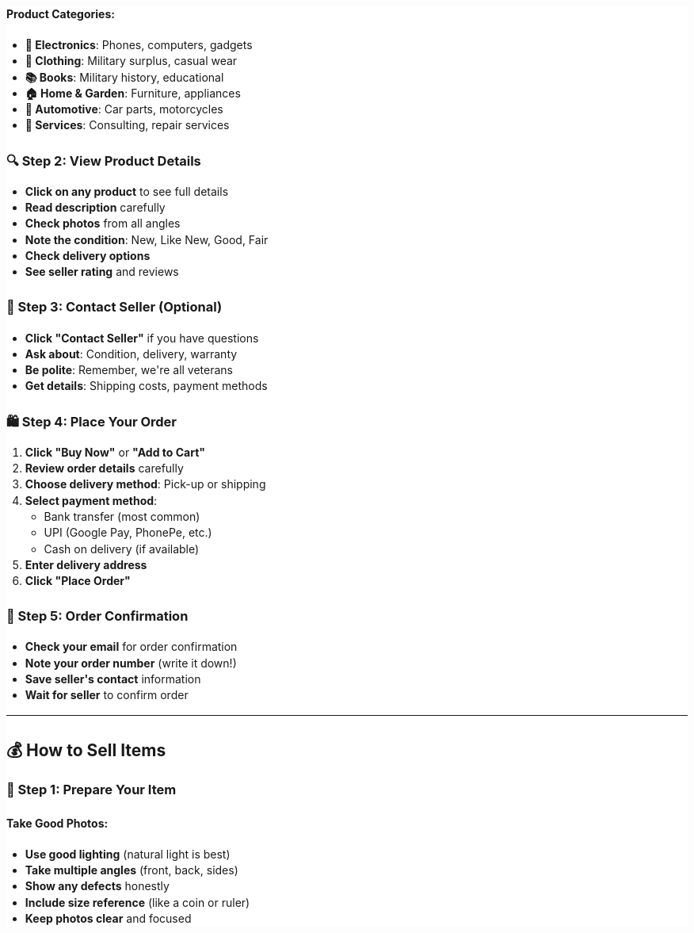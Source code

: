 #### **Product Categories:**
- **📱 Electronics**: Phones, computers, gadgets
- **👕 Clothing**: Military surplus, casual wear
- **📚 Books**: Military history, educational
- **🏠 Home & Garden**: Furniture, appliances
- **🚗 Automotive**: Car parts, motorcycles
- **💼 Services**: Consulting, repair services

### **🔍 Step 2: View Product Details**
- **Click on any product** to see full details
- **Read description** carefully
- **Check photos** from all angles
- **Note the condition**: New, Like New, Good, Fair
- **Check delivery options**
- **See seller rating** and reviews

### **💬 Step 3: Contact Seller (Optional)**
- **Click "Contact Seller"** if you have questions
- **Ask about**: Condition, delivery, warranty
- **Be polite**: Remember, we're all veterans
- **Get details**: Shipping costs, payment methods

### **🛍️ Step 4: Place Your Order**
1. **Click "Buy Now"** or **"Add to Cart"**
2. **Review order details** carefully
3. **Choose delivery method**: Pick-up or shipping
4. **Select payment method**: 
   - Bank transfer (most common)
   - UPI (Google Pay, PhonePe, etc.)
   - Cash on delivery (if available)
5. **Enter delivery address**
6. **Click "Place Order"**

### **📧 Step 5: Order Confirmation**
- **Check your email** for order confirmation
- **Note your order number** (write it down!)
- **Save seller's contact** information
- **Wait for seller** to confirm order

---

## 💰 **How to Sell Items**

### **📸 Step 1: Prepare Your Item**

#### **Take Good Photos:**
- **Use good lighting** (natural light is best)
- **Take multiple angles** (front, back, sides)
- **Show any defects** honestly
- **Include size reference** (like a coin or ruler)
- **Keep photos clear** and focused
